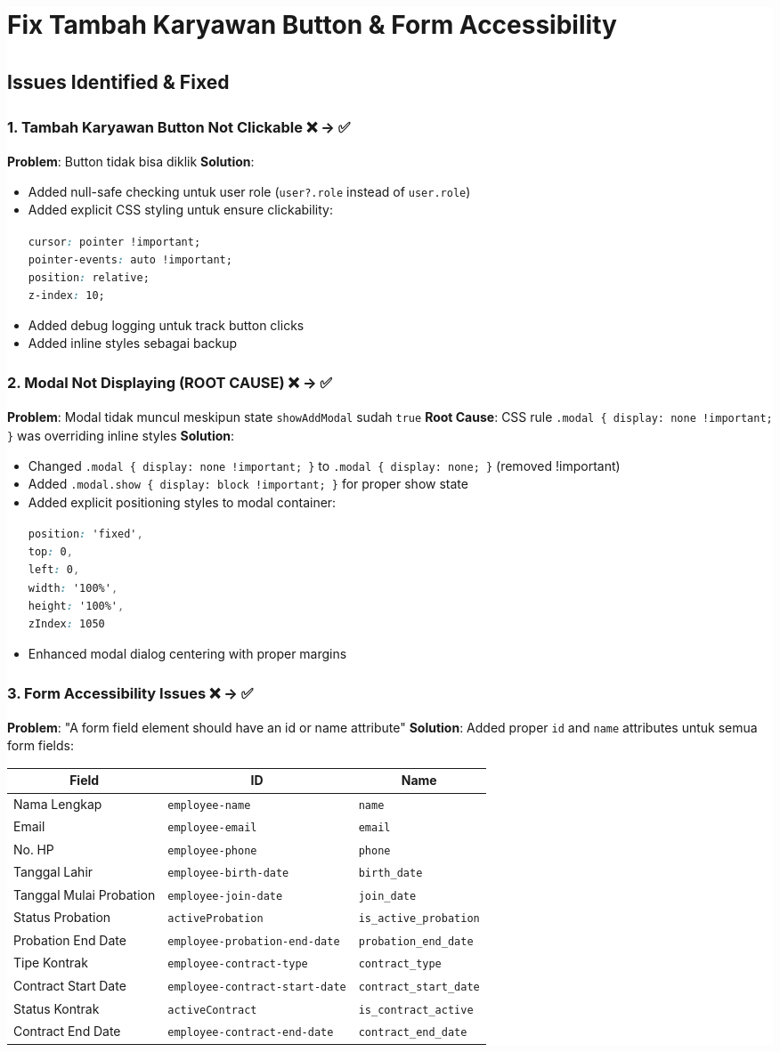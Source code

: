 # Fix Tambah Karyawan Button & Form Accessibility

## Issues Identified & Fixed

### 1. Tambah Karyawan Button Not Clickable ❌ → ✅
**Problem**: Button tidak bisa diklik
**Solution**: 
- Added null-safe checking untuk user role (`user?.role` instead of `user.role`)
- Added explicit CSS styling untuk ensure clickability:
  ```css
  cursor: pointer !important;
  pointer-events: auto !important;
  position: relative;
  z-index: 10;
  ```
- Added debug logging untuk track button clicks
- Added inline styles sebagai backup

### 2. Modal Not Displaying (ROOT CAUSE) ❌ → ✅
**Problem**: Modal tidak muncul meskipun state `showAddModal` sudah `true`
**Root Cause**: CSS rule `.modal { display: none !important; }` was overriding inline styles
**Solution**: 
- Changed `.modal { display: none !important; }` to `.modal { display: none; }` (removed !important)
- Added `.modal.show { display: block !important; }` for proper show state
- Added explicit positioning styles to modal container:
  ```css
  position: 'fixed',
  top: 0,
  left: 0,
  width: '100%',
  height: '100%',
  zIndex: 1050
  ```
- Enhanced modal dialog centering with proper margins

### 3. Form Accessibility Issues ❌ → ✅
**Problem**: "A form field element should have an id or name attribute"
**Solution**: Added proper `id` and `name` attributes untuk semua form fields:

| Field | ID | Name |
|-------|----|----- |
| Nama Lengkap | `employee-name` | `name` |
| Email | `employee-email` | `email` |
| No. HP | `employee-phone` | `phone` |
| Tanggal Lahir | `employee-birth-date` | `birth_date` |
| Tanggal Mulai Probation | `employee-join-date` | `join_date` |
| Status Probation | `activeProbation` | `is_active_probation` |
| Probation End Date | `employee-probation-end-date` | `probation_end_date` |
| Tipe Kontrak | `employee-contract-type` | `contract_type` |
| Contract Start Date | `employee-contract-start-date` | `contract_start_date` |
| Status Kontrak | `activeContract` | `is_contract_active` |
| Contract End Date | `employee-contract-end-date` | `contract_end_date` |